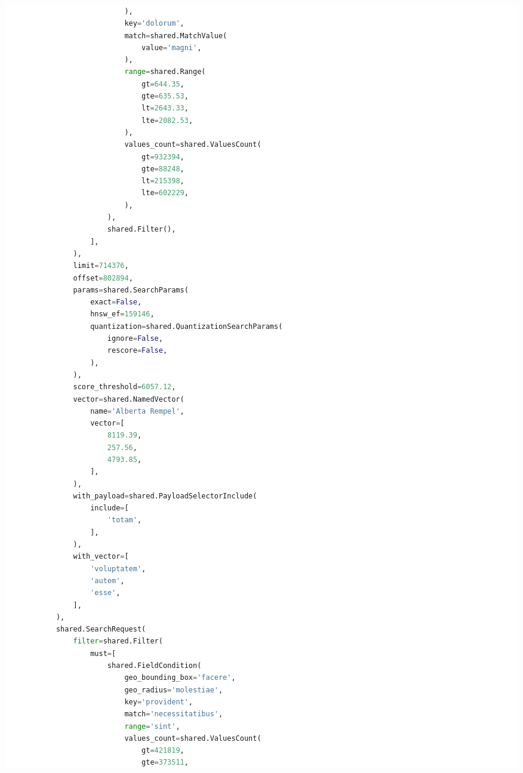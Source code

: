 ```python
                            ),
                            key='dolorum',
                            match=shared.MatchValue(
                                value='magni',
                            ),
                            range=shared.Range(
                                gt=644.35,
                                gte=635.53,
                                lt=2643.33,
                                lte=2082.53,
                            ),
                            values_count=shared.ValuesCount(
                                gt=932394,
                                gte=88248,
                                lt=215398,
                                lte=602229,
                            ),
                        ),
                        shared.Filter(),
                    ],
                ),
                limit=714376,
                offset=802894,
                params=shared.SearchParams(
                    exact=False,
                    hnsw_ef=159146,
                    quantization=shared.QuantizationSearchParams(
                        ignore=False,
                        rescore=False,
                    ),
                ),
                score_threshold=6057.12,
                vector=shared.NamedVector(
                    name='Alberta Rempel',
                    vector=[
                        8119.39,
                        257.56,
                        4793.85,
                    ],
                ),
                with_payload=shared.PayloadSelectorInclude(
                    include=[
                        'totam',
                    ],
                ),
                with_vector=[
                    'voluptatem',
                    'autem',
                    'esse',
                ],
            ),
            shared.SearchRequest(
                filter=shared.Filter(
                    must=[
                        shared.FieldCondition(
                            geo_bounding_box='facere',
                            geo_radius='molestiae',
                            key='provident',
                            match='necessitatibus',
                            range='sint',
                            values_count=shared.ValuesCount(
                                gt=421819,
                                gte=373511,
```